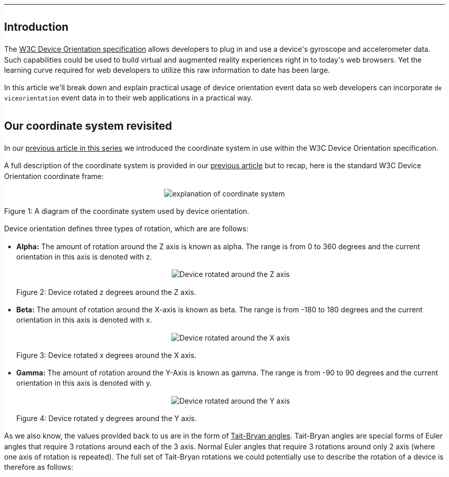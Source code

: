 <hr>

<h2 id="introduction">Introduction</h2>

<p>The <a href="http://w3c.github.io/deviceorientation/spec-source-orientation.html">W3C Device Orientation specification</a> allows developers to plug in and use a device's gyroscope and accelerometer data. Such capabilities could be used to build virtual and augmented reality experiences right in to today's web browsers. Yet the learning curve required for web developers to utilize this raw information to date has been large.</p>

<p>In this article we'll break down and explain practical usage of device orientation event data so web developers can incorporate <code>deviceorientation</code> event data in to their web applications in a practical way.</p>

<h2 id="coordinatesystem">Our coordinate system revisited</h2>

<p>In our <a href="http://dev.opera.com/articles/view/w3c-device-orientation-api/">previous article in this series</a> we introduced the coordinate system in use within the W3C Device Orientation specification.</p>

<p>A full description of the coordinate system is provided in our <a href="http://dev.opera.com/articles/view/w3c-device-orientation-api/">previous article</a> but to recap, here is the standard W3C Device Orientation coordinate frame:</p>

<p align="center"><img src="/blog/w3c-device-orientation-usage/device-axes.png" alt="explanation of coordinate system" width="520"></p>

<p class="caption">Figure 1: A diagram of the coordinate system used by device orientation.</p>

<p>Device orientation defines three types of rotation, which are are follows:</p>

<ul>
<li><p><strong>Alpha:</strong> The amount of rotation around the Z axis is known as alpha. The range is from 0 to 360 degrees and the current orientation in this axis is denoted with z.</p>

<p align="center"><img src="/blog/w3c-device-orientation-usage/device-alpha.png" alt="Device rotated around the Z axis" width="620"></p>
<p class="caption">Figure 2: Device rotated z degrees around the Z axis.</p>
</li>

<li>
<p><strong>Beta:</strong> The amount of rotation around the X-axis is known as beta. The range is from -180 to 180 degrees and the current orientation in this axis is denoted with x.</p>

<p align="center"><img src="/blog/w3c-device-orientation-usage/device-beta.png" alt="Device rotated around the X axis" width="620"></p>
<p class="caption">Figure 3: Device rotated x degrees around the X axis.</p>
</li>

<li>
<p><strong>Gamma:</strong> The amount of rotation around the Y-Axis is known as gamma. The range is from -90 to 90 degrees and the current orientation in this axis is denoted with y.</p>

<p align="center"><img src="/blog/w3c-device-orientation-usage/device-gamma.png" alt="Device rotated around the Y axis" width="620"></p>
<p class="caption">Figure 4: Device rotated y degrees around the Y axis.</p>
</li>
</ul>

<p>As we also know, the values provided back to us are in the form of <a href="https://en.wikipedia.org/wiki/Euler_angles">Tait-Bryan angles</a>. Tait-Bryan angles are special forms of Euler angles that require 3 rotations around each of the 3 axis. Normal Euler angles that require 3 rotations around only 2 axis (where one axis of rotation is repeated). The full set of Tait-Bryan rotations we could potentially use to describe the rotation of a device is therefore as follows:</p>
